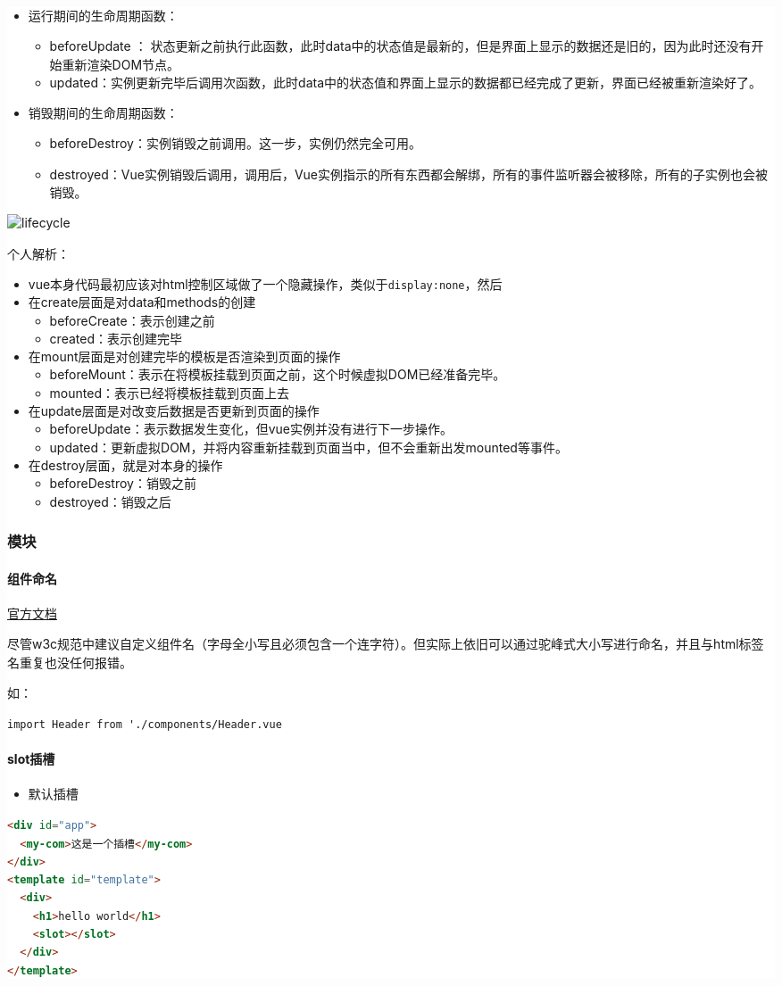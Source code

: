 - 运行期间的生命周期函数：

  - beforeUpdate ： 状态更新之前执行此函数，此时data中的状态值是最新的，但是界面上显示的数据还是旧的，因为此时还没有开始重新渲染DOM节点。
  - updated：实例更新完毕后调用次函数，此时data中的状态值和界面上显示的数据都已经完成了更新，界面已经被重新渲染好了。

- 销毁期间的生命周期函数：

  - beforeDestroy：实例销毁之前调用。这一步，实例仍然完全可用。

  - destroyed：Vue实例销毁后调用，调用后，Vue实例指示的所有东西都会解绑，所有的事件监听器会被移除，所有的子实例也会被销毁。


![lifecycle](C:\Users\Administrator\Desktop\studyVue\readme\lifecycle.png)

个人解析：

- vue本身代码最初应该对html控制区域做了一个隐藏操作，类似于`display:none`，然后
- 在create层面是对data和methods的创建
  - beforeCreate：表示创建之前
  - created：表示创建完毕
- 在mount层面是对创建完毕的模板是否渲染到页面的操作
  - beforeMount：表示在将模板挂载到页面之前，这个时候虚拟DOM已经准备完毕。
  - mounted：表示已经将模板挂载到页面上去
- 在update层面是对改变后数据是否更新到页面的操作
  - beforeUpdate：表示数据发生变化，但vue实例并没有进行下一步操作。
  - updated：更新虚拟DOM，并将内容重新挂载到页面当中，但不会重新出发mounted等事件。
- 在destroy层面，就是对本身的操作
  - beforeDestroy：销毁之前
  - destroyed：销毁之后

### 模块

#### 组件命名

[官方文档](https://cn.vuejs.org/v2/guide/components-registration.html)

尽管w3c规范中建议自定义组件名（字母全小写且必须包含一个连字符）。但实际上依旧可以通过驼峰式大小写进行命名，并且与html标签名重复也没任何报错。

如：

```html
import Header from './components/Header.vue
```



#### slot插槽

- 默认插槽

```html
<div id="app">
  <my-com>这是一个插槽</my-com>
</div>
<template id="template">
  <div>
    <h1>hello world</h1>
    <slot></slot>
  </div>
</template>
```
